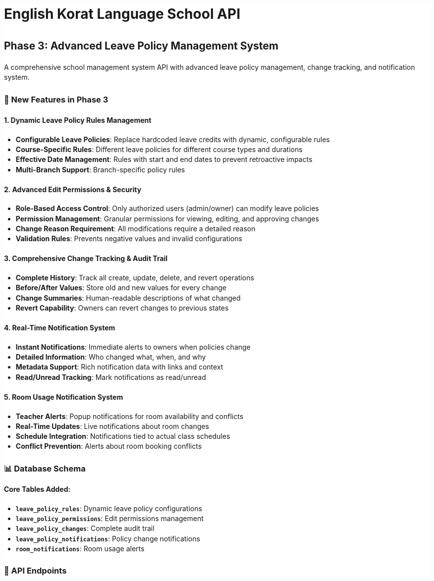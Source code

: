 # English Korat Language School API

## Phase 3: Advanced Leave Policy Management System

A comprehensive school management system API with advanced leave policy management, change tracking, and notification system.

### 🚀 New Features in Phase 3

#### 1. Dynamic Leave Policy Rules Management
- **Configurable Leave Policies**: Replace hardcoded leave credits with dynamic, configurable rules
- **Course-Specific Rules**: Different leave policies for different course types and durations
- **Effective Date Management**: Rules with start and end dates to prevent retroactive impacts
- **Multi-Branch Support**: Branch-specific policy rules

#### 2. Advanced Edit Permissions & Security
- **Role-Based Access Control**: Only authorized users (admin/owner) can modify leave policies
- **Permission Management**: Granular permissions for viewing, editing, and approving changes
- **Change Reason Requirement**: All modifications require a detailed reason
- **Validation Rules**: Prevents negative values and invalid configurations

#### 3. Comprehensive Change Tracking & Audit Trail
- **Complete History**: Track all create, update, delete, and revert operations
- **Before/After Values**: Store old and new values for every change
- **Change Summaries**: Human-readable descriptions of what changed
- **Revert Capability**: Owners can revert changes to previous states

#### 4. Real-Time Notification System
- **Instant Notifications**: Immediate alerts to owners when policies change
- **Detailed Information**: Who changed what, when, and why
- **Metadata Support**: Rich notification data with links and context
- **Read/Unread Tracking**: Mark notifications as read/unread

#### 5. Room Usage Notification System
- **Teacher Alerts**: Popup notifications for room availability and conflicts
- **Real-Time Updates**: Live notifications about room changes
- **Schedule Integration**: Notifications tied to actual class schedules
- **Conflict Prevention**: Alerts about room booking conflicts

### 📊 Database Schema

#### Core Tables Added:
- **`leave_policy_rules`**: Dynamic leave policy configurations
- **`leave_policy_permissions`**: Edit permissions management
- **`leave_policy_changes`**: Complete audit trail
- **`leave_policy_notifications`**: Policy change notifications
- **`room_notifications`**: Room usage alerts

### 🔧 API Endpoints
